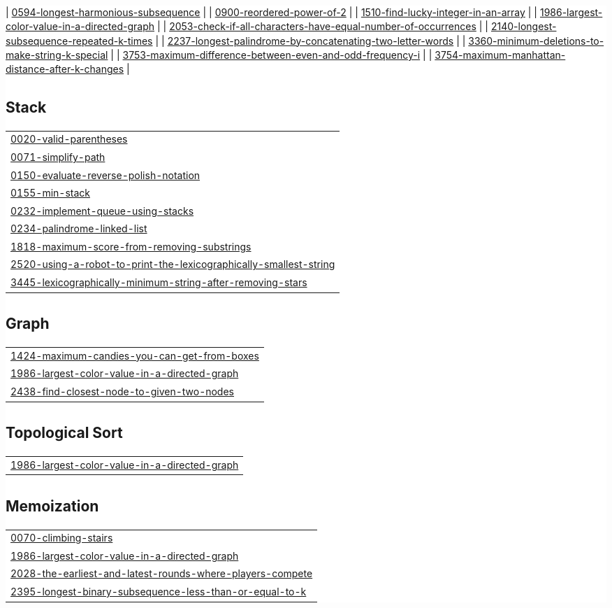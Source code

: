 | [0594-longest-harmonious-subsequence](https://github.com/Akash-Adak/leetcode/tree/master/0594-longest-harmonious-subsequence) |
| [0900-reordered-power-of-2](https://github.com/Akash-Adak/leetcode/tree/master/0900-reordered-power-of-2) |
| [1510-find-lucky-integer-in-an-array](https://github.com/Akash-Adak/leetcode/tree/master/1510-find-lucky-integer-in-an-array) |
| [1986-largest-color-value-in-a-directed-graph](https://github.com/Akash-Adak/leetcode/tree/master/1986-largest-color-value-in-a-directed-graph) |
| [2053-check-if-all-characters-have-equal-number-of-occurrences](https://github.com/Akash-Adak/leetcode/tree/master/2053-check-if-all-characters-have-equal-number-of-occurrences) |
| [2140-longest-subsequence-repeated-k-times](https://github.com/Akash-Adak/leetcode/tree/master/2140-longest-subsequence-repeated-k-times) |
| [2237-longest-palindrome-by-concatenating-two-letter-words](https://github.com/Akash-Adak/leetcode/tree/master/2237-longest-palindrome-by-concatenating-two-letter-words) |
| [3360-minimum-deletions-to-make-string-k-special](https://github.com/Akash-Adak/leetcode/tree/master/3360-minimum-deletions-to-make-string-k-special) |
| [3753-maximum-difference-between-even-and-odd-frequency-i](https://github.com/Akash-Adak/leetcode/tree/master/3753-maximum-difference-between-even-and-odd-frequency-i) |
| [3754-maximum-manhattan-distance-after-k-changes](https://github.com/Akash-Adak/leetcode/tree/master/3754-maximum-manhattan-distance-after-k-changes) |
## Stack
|  |
| ------- |
| [0020-valid-parentheses](https://github.com/Akash-Adak/leetcode/tree/master/0020-valid-parentheses) |
| [0071-simplify-path](https://github.com/Akash-Adak/leetcode/tree/master/0071-simplify-path) |
| [0150-evaluate-reverse-polish-notation](https://github.com/Akash-Adak/leetcode/tree/master/0150-evaluate-reverse-polish-notation) |
| [0155-min-stack](https://github.com/Akash-Adak/leetcode/tree/master/0155-min-stack) |
| [0232-implement-queue-using-stacks](https://github.com/Akash-Adak/leetcode/tree/master/0232-implement-queue-using-stacks) |
| [0234-palindrome-linked-list](https://github.com/Akash-Adak/leetcode/tree/master/0234-palindrome-linked-list) |
| [1818-maximum-score-from-removing-substrings](https://github.com/Akash-Adak/leetcode/tree/master/1818-maximum-score-from-removing-substrings) |
| [2520-using-a-robot-to-print-the-lexicographically-smallest-string](https://github.com/Akash-Adak/leetcode/tree/master/2520-using-a-robot-to-print-the-lexicographically-smallest-string) |
| [3445-lexicographically-minimum-string-after-removing-stars](https://github.com/Akash-Adak/leetcode/tree/master/3445-lexicographically-minimum-string-after-removing-stars) |
## Graph
|  |
| ------- |
| [1424-maximum-candies-you-can-get-from-boxes](https://github.com/Akash-Adak/leetcode/tree/master/1424-maximum-candies-you-can-get-from-boxes) |
| [1986-largest-color-value-in-a-directed-graph](https://github.com/Akash-Adak/leetcode/tree/master/1986-largest-color-value-in-a-directed-graph) |
| [2438-find-closest-node-to-given-two-nodes](https://github.com/Akash-Adak/leetcode/tree/master/2438-find-closest-node-to-given-two-nodes) |
## Topological Sort
|  |
| ------- |
| [1986-largest-color-value-in-a-directed-graph](https://github.com/Akash-Adak/leetcode/tree/master/1986-largest-color-value-in-a-directed-graph) |
## Memoization
|  |
| ------- |
| [0070-climbing-stairs](https://github.com/Akash-Adak/leetcode/tree/master/0070-climbing-stairs) |
| [1986-largest-color-value-in-a-directed-graph](https://github.com/Akash-Adak/leetcode/tree/master/1986-largest-color-value-in-a-directed-graph) |
| [2028-the-earliest-and-latest-rounds-where-players-compete](https://github.com/Akash-Adak/leetcode/tree/master/2028-the-earliest-and-latest-rounds-where-players-compete) |
| [2395-longest-binary-subsequence-less-than-or-equal-to-k](https://github.com/Akash-Adak/leetcode/tree/master/2395-longest-binary-subsequence-less-than-or-equal-to-k) |